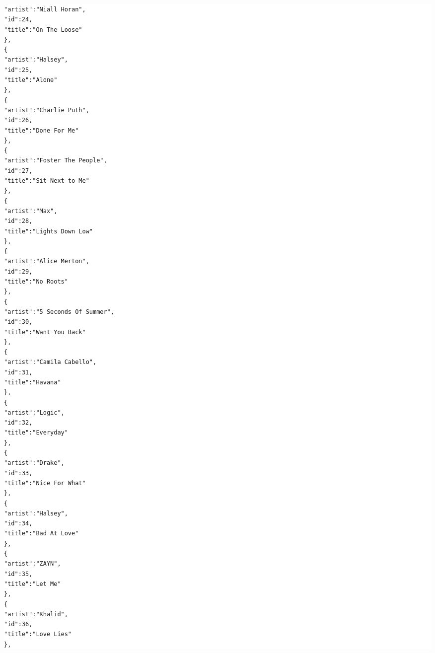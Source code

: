     "artist":"Niall Horan",
    "id":24,
    "title":"On The Loose"
    },
    {
    "artist":"Halsey",
    "id":25,
    "title":"Alone"
    },
    {
    "artist":"Charlie Puth",
    "id":26,
    "title":"Done For Me"
    },
    {
    "artist":"Foster The People",
    "id":27,
    "title":"Sit Next to Me"
    },
    {
    "artist":"Max",
    "id":28,
    "title":"Lights Down Low"
    },
    {
    "artist":"Alice Merton",
    "id":29,
    "title":"No Roots"
    },
    {
    "artist":"5 Seconds Of Summer",
    "id":30,
    "title":"Want You Back"
    },
    {
    "artist":"Camila Cabello",
    "id":31,
    "title":"Havana"
    },
    {
    "artist":"Logic",
    "id":32,
    "title":"Everyday"
    },
    {
    "artist":"Drake",
    "id":33,
    "title":"Nice For What"
    },
    {
    "artist":"Halsey",
    "id":34,
    "title":"Bad At Love"
    },
    {
    "artist":"ZAYN",
    "id":35,
    "title":"Let Me"
    },
    {
    "artist":"Khalid",
    "id":36,
    "title":"Love Lies"
    },
